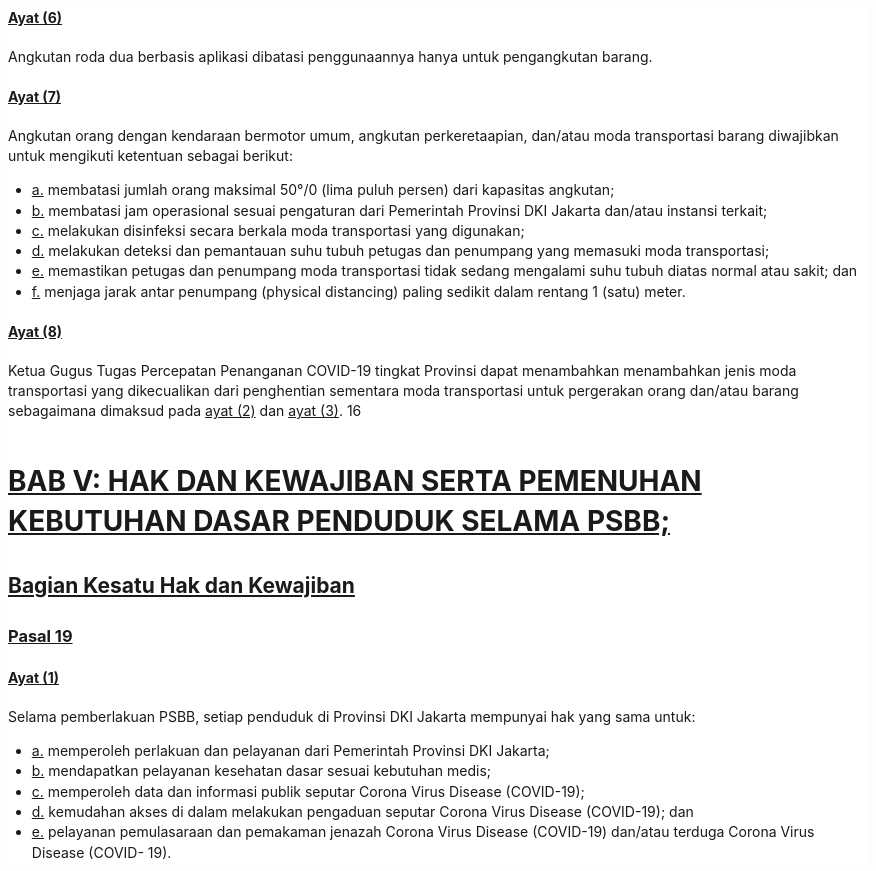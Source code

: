 #### [Ayat (6)](http://example.org/legal/peraturan/pergub_dki_jakarta/2020/33/pasal/0018/versi/20200409/ayat/0006)
Angkutan roda dua berbasis aplikasi dibatasi penggunaannya hanya untuk pengangkutan barang.

#### [Ayat (7)](http://example.org/legal/peraturan/pergub_dki_jakarta/2020/33/pasal/0018/versi/20200409/ayat/0007)
Angkutan orang dengan kendaraan bermotor umum, angkutan perkeretaapian, dan/atau moda transportasi barang diwajibkan untuk mengikuti ketentuan sebagai berikut:
* [a.](http://example.org/legal/peraturan/pergub_dki_jakarta/2020/33/pasal/0018/versi/20200409/ayat/0007/huruf/a) membatasi jumlah orang maksimal 50°/0 (lima puluh persen) dari kapasitas angkutan;
* [b.](http://example.org/legal/peraturan/pergub_dki_jakarta/2020/33/pasal/0018/versi/20200409/ayat/0007/huruf/b) membatasi jam operasional sesuai pengaturan dari Pemerintah Provinsi DKI Jakarta dan/atau instansi terkait;
* [c.](http://example.org/legal/peraturan/pergub_dki_jakarta/2020/33/pasal/0018/versi/20200409/ayat/0007/huruf/c) melakukan disinfeksi secara berkala moda transportasi yang digunakan;
* [d.](http://example.org/legal/peraturan/pergub_dki_jakarta/2020/33/pasal/0018/versi/20200409/ayat/0007/huruf/d) melakukan deteksi dan pemantauan suhu tubuh petugas dan penumpang yang memasuki moda transportasi;
* [e.](http://example.org/legal/peraturan/pergub_dki_jakarta/2020/33/pasal/0018/versi/20200409/ayat/0007/huruf/e) memastikan petugas dan penumpang moda transportasi tidak sedang mengalami suhu tubuh diatas normal atau sakit; dan
* [f.](http://example.org/legal/peraturan/pergub_dki_jakarta/2020/33/pasal/0018/versi/20200409/ayat/0007/huruf/f) menjaga jarak antar penumpang (physical distancing) paling sedikit dalam rentang 1 (satu) meter.

#### [Ayat (8)](http://example.org/legal/peraturan/pergub_dki_jakarta/2020/33/pasal/0018/versi/20200409/ayat/0008)
Ketua Gugus Tugas Percepatan Penanganan COVID-19 tingkat Provinsi dapat menambahkan menambahkan jenis moda transportasi yang dikecualikan dari penghentian sementara moda transportasi untuk pergerakan orang dan/atau barang sebagaimana dimaksud pada [ayat (2)](http://example.org/legal/peraturan/pergub_dki_jakarta/2020/33/pasal/0018/versi/20200409/ayat/0002) dan [ayat (3)](http://example.org/legal/peraturan/pergub_dki_jakarta/2020/33/pasal/0018/versi/20200409/ayat/0003). 16

 


# [BAB V: HAK DAN KEWAJIBAN SERTA PEMENUHAN KEBUTUHAN DASAR PENDUDUK SELAMA PSBB;](http://example.org/legal/peraturan/pergub_dki_jakarta/2020/33/bab/0005)

## [Bagian Kesatu Hak dan Kewajiban](http://example.org/legal/peraturan/pergub_dki_jakarta/2020/33/bab/0005/bagian/0001)

### [Pasal 19](http://example.org/legal/peraturan/pergub_dki_jakarta/2020/33/pasal/0019)

#### [Ayat (1)](http://example.org/legal/peraturan/pergub_dki_jakarta/2020/33/pasal/0019/versi/20200409/ayat/0001)
Selama pemberlakuan PSBB, setiap penduduk di Provinsi DKI Jakarta mempunyai hak yang sama untuk:
* [a.](http://example.org/legal/peraturan/pergub_dki_jakarta/2020/33/pasal/0019/versi/20200409/ayat/0001/huruf/a) memperoleh perlakuan dan pelayanan dari Pemerintah Provinsi DKI Jakarta;
* [b.](http://example.org/legal/peraturan/pergub_dki_jakarta/2020/33/pasal/0019/versi/20200409/ayat/0001/huruf/b) mendapatkan pelayanan kesehatan dasar sesuai kebutuhan medis;
* [c.](http://example.org/legal/peraturan/pergub_dki_jakarta/2020/33/pasal/0019/versi/20200409/ayat/0001/huruf/c) memperoleh data dan informasi publik seputar Corona Virus Disease (COVID-19);
* [d.](http://example.org/legal/peraturan/pergub_dki_jakarta/2020/33/pasal/0019/versi/20200409/ayat/0001/huruf/d) kemudahan akses di dalam melakukan pengaduan seputar Corona Virus Disease (COVID-19); dan
* [e.](http://example.org/legal/peraturan/pergub_dki_jakarta/2020/33/pasal/0019/versi/20200409/ayat/0001/huruf/e) pelayanan pemulasaraan dan pemakaman jenazah Corona Virus Disease (COVID-19) dan/atau terduga Corona Virus Disease (COVID- 19).

